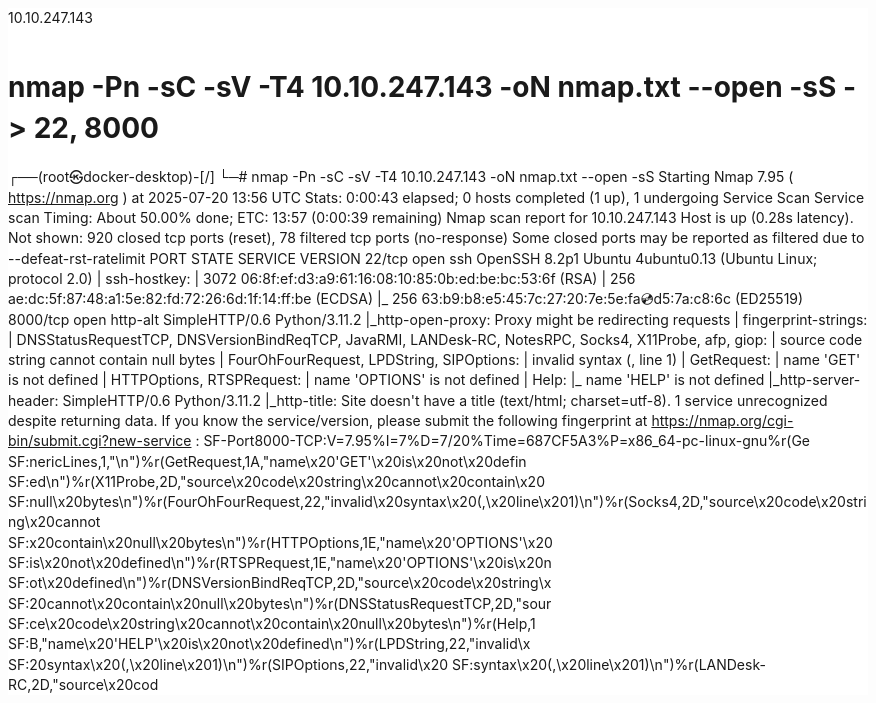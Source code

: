 10.10.247.143

# nmap -Pn -sC -sV -T4 10.10.247.143 -oN nmap.txt --open -sS -> 22, 8000

┌──(root㉿docker-desktop)-[/]
└─# nmap -Pn -sC -sV -T4 10.10.247.143 -oN nmap.txt --open -sS
Starting Nmap 7.95 ( https://nmap.org ) at 2025-07-20 13:56 UTC
Stats: 0:00:43 elapsed; 0 hosts completed (1 up), 1 undergoing Service Scan
Service scan Timing: About 50.00% done; ETC: 13:57 (0:00:39 remaining)
Nmap scan report for 10.10.247.143
Host is up (0.28s latency).
Not shown: 920 closed tcp ports (reset), 78 filtered tcp ports (no-response)
Some closed ports may be reported as filtered due to --defeat-rst-ratelimit
PORT STATE SERVICE VERSION
22/tcp open ssh OpenSSH 8.2p1 Ubuntu 4ubuntu0.13 (Ubuntu Linux; protocol 2.0)
| ssh-hostkey:
| 3072 06:8f:ef:d3:a9:61:16:08:10:85:0b:ed:be:bc:53:6f (RSA)
| 256 ae:dc:5f:87:48:a1:5e:82:fd:72:26:6d:1f:14:ff:be (ECDSA)
|_ 256 63:b9:b8:e5:45:7c:27:20:7e:5e:fa:cd:d5:7a:c8:6c (ED25519)
8000/tcp open http-alt SimpleHTTP/0.6 Python/3.11.2
|\_http-open-proxy: Proxy might be redirecting requests
| fingerprint-strings:
| DNSStatusRequestTCP, DNSVersionBindReqTCP, JavaRMI, LANDesk-RC, NotesRPC, Socks4, X11Probe, afp, giop:
| source code string cannot contain null bytes
| FourOhFourRequest, LPDString, SIPOptions:
| invalid syntax (<string>, line 1)
| GetRequest:
| name 'GET' is not defined
| HTTPOptions, RTSPRequest:
| name 'OPTIONS' is not defined
| Help:
|_ name 'HELP' is not defined
|\_http-server-header: SimpleHTTP/0.6 Python/3.11.2
|\_http-title: Site doesn't have a title (text/html; charset=utf-8).
1 service unrecognized despite returning data. If you know the service/version, please submit the following fingerprint at https://nmap.org/cgi-bin/submit.cgi?new-service :
SF-Port8000-TCP:V=7.95%I=7%D=7/20%Time=687CF5A3%P=x86_64-pc-linux-gnu%r(Ge
SF:nericLines,1,"\n")%r(GetRequest,1A,"name\x20'GET'\x20is\x20not\x20defin
SF:ed\n")%r(X11Probe,2D,"source\x20code\x20string\x20cannot\x20contain\x20
SF:null\x20bytes\n")%r(FourOhFourRequest,22,"invalid\x20syntax\x20\(<strin
SF:g>,\x20line\x201\)\n")%r(Socks4,2D,"source\x20code\x20string\x20cannot\
SF:x20contain\x20null\x20bytes\n")%r(HTTPOptions,1E,"name\x20'OPTIONS'\x20
SF:is\x20not\x20defined\n")%r(RTSPRequest,1E,"name\x20'OPTIONS'\x20is\x20n
SF:ot\x20defined\n")%r(DNSVersionBindReqTCP,2D,"source\x20code\x20string\x
SF:20cannot\x20contain\x20null\x20bytes\n")%r(DNSStatusRequestTCP,2D,"sour
SF:ce\x20code\x20string\x20cannot\x20contain\x20null\x20bytes\n")%r(Help,1
SF:B,"name\x20'HELP'\x20is\x20not\x20defined\n")%r(LPDString,22,"invalid\x
SF:20syntax\x20\(<string>,\x20line\x201\)\n")%r(SIPOptions,22,"invalid\x20
SF:syntax\x20\(<string>,\x20line\x201\)\n")%r(LANDesk-RC,2D,"source\x20cod